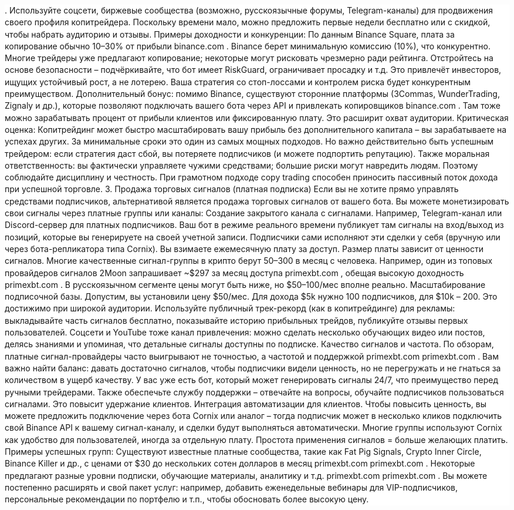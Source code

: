    . Используйте соцсети, биржевые сообщества (возможно, русскоязычные форумы, Telegram-каналы) для продвижения своего профиля копитрейдера. Поскольку времени мало, можно предложить первые недели бесплатно или с скидкой, чтобы набрать аудиторию и отзывы.
   Примеры доходности и конкуренции: По данным Binance Square, плата за копирование обычно 10–30% от прибыли
   binance.com
   . Binance берет минимальную комиссию (10%), что конкурентно. Многие трейдеры уже предлагают копирование; некоторые могут рисковать чрезмерно ради рейтинга. Отстройтесь на основе безопасности – подчёркивайте, что бот имеет RiskGuard, ограничивает просадку и т.д. Это привлечёт инвесторов, ищущих устойчивый рост, а не лотерею. Ваша стратегия со стоп-лоссами и контролем риска будет конкурентным преимуществом.
   Дополнительный бонус: помимо Binance, существуют сторонние платформы (3Commas, WunderTrading, Zignaly и др.), которые позволяют подключать вашего бота через API и привлекать копировщиков
   binance.com
   . Там тоже можно зарабатывать процент от прибыли клиентов или фиксированную плату. Это расширит охват аудитории.
   Критическая оценка: Копитрейдинг может быстро масштабировать вашу прибыль без дополнительного капитала – вы зарабатываете на успехах других. За минимальные сроки это один из самых мощных подходов. Но важно действительно быть успешным трейдером: если стратегия даст сбой, вы потеряете подписчиков (и можете подпортить репутацию). Также моральная ответственность: вы фактически управляете чужими средствами; большие риски могут навредить людям. Поэтому соблюдайте дисциплину и честность. При грамотном подходе copy trading способен приносить пассивный поток дохода при успешной торговле.
3. Продажа торговых сигналов (платная подписка)
   Если вы не хотите прямо управлять средствами подписчиков, альтернативой является продажа торговых сигналов от вашего бота. Вы можете монетизировать свои сигналы через платные группы или каналы:
   Создание закрытого канала с сигналами. Например, Telegram-канал или Discord-сервер для платных подписчиков. Ваш бот в режиме реального времени публикует там сигналы на вход/выход из позиций, которые вы генерируете на своей учетной записи. Подписчики сами исполняют эти сделки у себя (вручную или через бота-репликатора типа Cornix). Вы взимаете ежемесячную плату за доступ. Размер платы зависит от ценности сигналов. Многие качественные сигнал-группы в крипто берут $50–$300 в месяц с человека. Например, один из топовых провайдеров сигналов 2Moon запрашивает ~$297 за месяц доступа
   primexbt.com
   , обещая высокую доходность
   primexbt.com
   . В русскоязычном сегменте цены могут быть ниже, но $50–100/мес вполне реально.
   Масштабирование подписочной базы. Допустим, вы установили цену $50/мес. Для дохода $5k нужно 100 подписчиков, для $10k – 200. Это достижимо при широкой аудитории. Используйте публичный трек-рекорд (как в копитрейдинге) для рекламы: выкладывайте часть сигналов бесплатно, показывайте историю прибыльных трейдов, публикуйте отзывы первых пользователей. Соцсети и YouTube тоже канал привлечения: можно сделать несколько обучающих видео или постов, делясь знаниями и упоминая, что детальные сигналы доступны по подписке.
   Качество сигналов и частота. По обзорам, платные сигнал-провайдеры часто выигрывают не точностью, а частотой и поддержкой
   primexbt.com
   primexbt.com
   . Вам важно найти баланс: давать достаточно сигналов, чтобы подписчики видели ценность, но не перегружать и не гнаться за количеством в ущерб качеству. У вас уже есть бот, который может генерировать сигналы 24/7, что преимущество перед ручными трейдерами. Также обеспечьте службу поддержки – отвечайте на вопросы, обучайте подписчиков пользоваться сигналами. Это повысит удержание клиентов.
   Интеграция автоматизации для клиентов. Чтобы повысить ценность, вы можете предложить подключение через бота Cornix или аналог – тогда подписчик может в несколько кликов подключить свой Binance API к вашему сигнал-каналу, и сделки будут выполняться автоматически. Многие группы используют Cornix как удобство для пользователей, иногда за отдельную плату. Простота применения сигналов = больше желающих платить.
   Примеры успешных групп: Существуют известные платные сообщества, такие как Fat Pig Signals, Crypto Inner Circle, Binance Killer и др., с ценами от $30 до нескольких сотен долларов в месяц
   primexbt.com
   primexbt.com
   . Некоторые предлагают разные уровни подписки, обучающие материалы, аналитику и т.д.
   primexbt.com
   primexbt.com
   . Вы можете постепенно расширять и свой пакет услуг: например, добавить еженедельные вебинары для VIP-подписчиков, персональные рекомендации по портфелю и т.п., чтобы обосновать более высокую цену.